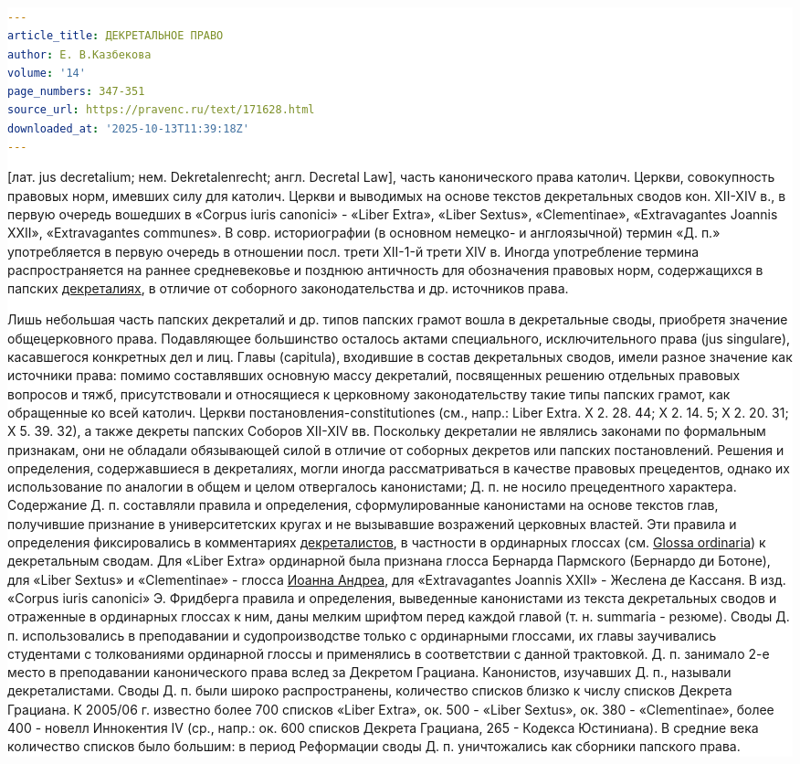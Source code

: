 ```yaml
---
article_title: ДЕКРЕТАЛЬНОЕ ПРАВО
author: Е. В.Казбекова
volume: '14'
page_numbers: 347-351
source_url: https://pravenc.ru/text/171628.html
downloaded_at: '2025-10-13T11:39:18Z'
---
```


[лат. jus decretalium; нем. Dekretalenrecht; англ. Decretal Law], часть канонического права католич. Церкви, совокупность правовых норм, имевших силу для католич. Церкви и выводимых на основе текстов декретальных сводов кон. XII-XIV в., в первую очередь вошедших в «Corpus iuris canonici» - «Liber Extra», «Liber Sextus», «Clementinae», «Extravagantes Joannis XXII», «Extravagantes communes». В совр. историографии (в основном немецко- и англоязычной) термин «Д. п.» употребляется в первую очередь в отношении посл. трети XII-1-й трети XIV в. Иногда употребление термина распространяется на раннее средневековье и позднюю античность для обозначения правовых норм, содержащихся в папских [декреталиях](https://pravenc.ru/text/декреталиях.html), в отличие от соборного законодательства и др. источников права.

Лишь небольшая часть папских декреталий и др. типов папских грамот вошла в декретальные своды, приобретя значение общецерковного права. Подавляющее большинство осталось актами специального, исключительного права (jus singulare), касавшегося конкретных дел и лиц. Главы (capitula), входившие в состав декретальных сводов, имели разное значение как источники права: помимо составлявших основную массу декреталий, посвященных решению отдельных правовых вопросов и тяжб, присутствовали и относящиеся к церковному законодательству такие типы папских грамот, как обращенные ко всей католич. Церкви постановления-constitutiones (см., напр.: Liber Extra. X 2. 28. 44; X 2. 14. 5; X 2. 20. 31; X 5. 39. 32), а также декреты папских Соборов XII-XIV вв. Поскольку декреталии не являлись законами по формальным признакам, они не обладали обязывающей силой в отличие от соборных декретов или папских постановлений. Решения и определения, содержавшиеся в декреталиях, могли иногда рассматриваться в качестве правовых прецедентов, однако их использование по аналогии в общем и целом отвергалось канонистами; Д. п. не носило прецедентного характера. Содержание Д. п. составляли правила и определения, сформулированные канонистами на основе текстов глав, получившие признание в университетских кругах и не вызывавшие возражений церковных властей. Эти правила и определения фиксировались в комментариях [декреталистов](https://pravenc.ru/text/декреталистов.html), в частности в ординарных глоссах (см. [Glossa ordinaria](<https://pravenc.ru/text/Glossa ordinaria.html>)) к декретальным сводам. Для «Liber Extra» ординарной была признана глосса Бернарда Пармского (Бернардо ди Ботоне), для «Liber Sextus» и «Clementinae» - глосса [Иоанна Андреа](<https://pravenc.ru/text/Иоанна Андреа.html>), для «Extravagantes Joannis XXII» - Жеслена де Кассаня. В изд. «Corpus iuris canonici» Э. Фридберга правила и определения, выведенные канонистами из текста декретальных сводов и отраженные в ординарных глоссах к ним, даны мелким шрифтом перед каждой главой (т. н. summaria - резюме). Своды Д. п. использовались в преподавании и судопроизводстве только с ординарными глоссами, их главы заучивались студентами с толкованиями ординарной глоссы и применялись в соответствии с данной трактовкой. Д. п. занимало 2-е место в преподавании канонического права вслед за Декретом Грациана. Канонистов, изучавших Д. п., называли декреталистами. Своды Д. п. были широко распространены, количество списков близко к числу списков Декрета Грациана. К 2005/06 г. известно более 700 списков «Liber Extra», ок. 500 - «Liber Sextus», ок. 380 - «Clementinae», более 400 - новелл Иннокентия IV (ср., напр.: ок. 600 списков Декрета Грациана, 265 - Кодекса Юстиниана). В средние века количество списков было большим: в период Реформации своды Д. п. уничтожались как сборники папского права.
